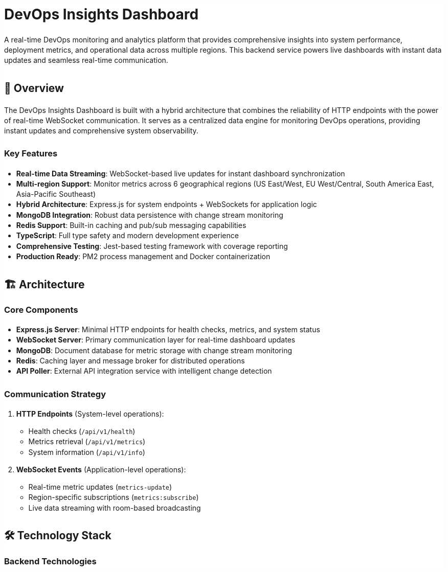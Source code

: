 # DevOps Insights Dashboard

A real-time DevOps monitoring and analytics platform that provides comprehensive insights into system performance, deployment metrics, and operational data across multiple regions. This backend service powers live dashboards with instant data updates and seamless real-time communication.

## 🚀 Overview

The DevOps Insights Dashboard is built with a hybrid architecture that combines the reliability of HTTP endpoints with the power of real-time WebSocket communication. It serves as a centralized data engine for monitoring DevOps operations, providing instant updates and comprehensive system observability.

### Key Features

- **Real-time Data Streaming**: WebSocket-based live updates for instant dashboard synchronization
- **Multi-region Support**: Monitor metrics across 6 geographical regions (US East/West, EU West/Central, South America East, Asia-Pacific Southeast)
- **Hybrid Architecture**: Express.js for system endpoints + WebSockets for application logic
- **MongoDB Integration**: Robust data persistence with change stream monitoring
- **Redis Support**: Built-in caching and pub/sub messaging capabilities
- **TypeScript**: Full type safety and modern development experience
- **Comprehensive Testing**: Jest-based testing framework with coverage reporting
- **Production Ready**: PM2 process management and Docker containerization

## 🏗️ Architecture

### Core Components

- **Express.js Server**: Minimal HTTP endpoints for health checks, metrics, and system status
- **WebSocket Server**: Primary communication layer for real-time dashboard updates
- **MongoDB**: Document database for metric storage with change stream monitoring
- **Redis**: Caching layer and message broker for distributed operations
- **API Poller**: External API integration service with intelligent change detection

### Communication Strategy

1. **HTTP Endpoints** (System-level operations):
   - Health checks (`/api/v1/health`)
   - Metrics retrieval (`/api/v1/metrics`)
   - System information (`/api/v1/info`)

2. **WebSocket Events** (Application-level operations):
   - Real-time metric updates (`metrics-update`)
   - Region-specific subscriptions (`metrics:subscribe`)
   - Live data streaming with room-based broadcasting

## 🛠️ Technology Stack

### Backend Technologies
